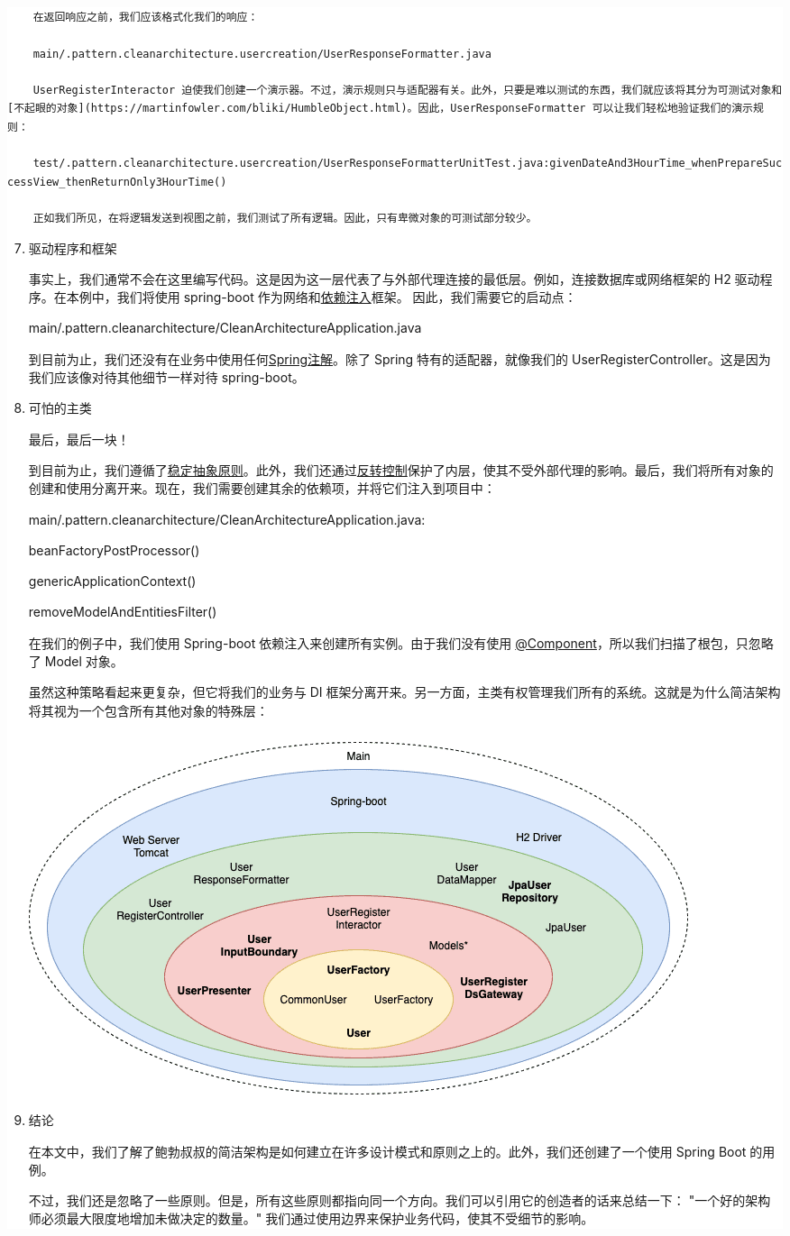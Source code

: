         在返回响应之前，我们应该格式化我们的响应：

        main/.pattern.cleanarchitecture.usercreation/UserResponseFormatter.java

        UserRegisterInteractor 迫使我们创建一个演示器。不过，演示规则只与适配器有关。此外，只要是难以测试的东西，我们就应该将其分为可测试对象和[不起眼的对象](https://martinfowler.com/bliki/HumbleObject.html)。因此，UserResponseFormatter 可以让我们轻松地验证我们的演示规则：

        test/.pattern.cleanarchitecture.usercreation/UserResponseFormatterUnitTest.java:givenDateAnd3HourTime_whenPrepareSuccessView_thenReturnOnly3HourTime()

        正如我们所见，在将逻辑发送到视图之前，我们测试了所有逻辑。因此，只有卑微对象的可测试部分较少。

7. 驱动程序和框架

    事实上，我们通常不会在这里编写代码。这是因为这一层代表了与外部代理连接的最低层。例如，连接数据库或网络框架的 H2 驱动程序。在本例中，我们将使用 spring-boot 作为网络和[依赖注入](https://www.baeldung.com/spring-dependency-injection)框架。 因此，我们需要它的启动点：

    main/.pattern.cleanarchitecture/CleanArchitectureApplication.java

    到目前为止，我们还没有在业务中使用任何[Spring注解](https://www.baeldung.com/spring-bean-annotations)。除了 Spring 特有的适配器，就像我们的 UserRegisterController。这是因为我们应该像对待其他细节一样对待 spring-boot。

8. 可怕的主类

    最后，最后一块！

    到目前为止，我们遵循了[稳定抽象原则](https://wiki.c2.com/?StableAbstractionsPrinciple)。此外，我们还通过[反转控制](https://www.baeldung.com/inversion-control-and-dependency-injection-in-spring)保护了内层，使其不受外部代理的影响。最后，我们将所有对象的创建和使用分离开来。现在，我们需要创建其余的依赖项，并将它们注入到项目中：

    main/.pattern.cleanarchitecture/CleanArchitectureApplication.java:

    beanFactoryPostProcessor()

    genericApplicationContext()

    removeModelAndEntitiesFilter()

    在我们的例子中，我们使用 Spring-boot 依赖注入来创建所有实例。由于我们没有使用 [@Component](https://www.baeldung.com/spring-bean-annotations#component)，所以我们扫描了根包，只忽略了 Model 对象。

    虽然这种策略看起来更复杂，但它将我们的业务与 DI 框架分离开来。另一方面，主类有权管理我们所有的系统。这就是为什么简洁架构将其视为一个包含所有其他对象的特殊层：

    ![用户清洁架构层](pic/user-clean-architecture-layers.png)

9. 结论

    在本文中，我们了解了鲍勃叔叔的简洁架构是如何建立在许多设计模式和原则之上的。此外，我们还创建了一个使用 Spring Boot 的用例。

    不过，我们还是忽略了一些原则。但是，所有这些原则都指向同一个方向。我们可以引用它的创造者的话来总结一下： "一个好的架构师必须最大限度地增加未做决定的数量。" 我们通过使用边界来保护业务代码，使其不受细节的影响。
